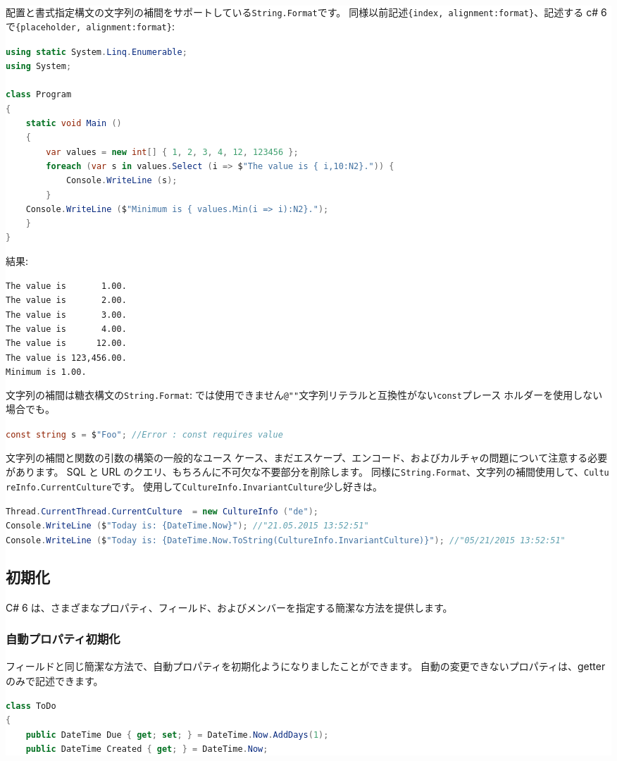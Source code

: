 配置と書式指定構文の文字列の補間をサポートしている`String.Format`です。 同様以前記述`{index, alignment:format}`、記述する c# 6 で`{placeholder, alignment:format}`:

```csharp
using static System.Linq.Enumerable;
using System;

class Program
{
    static void Main ()
    {
        var values = new int[] { 1, 2, 3, 4, 12, 123456 };
        foreach (var s in values.Select (i => $"The value is { i,10:N2}.")) {
            Console.WriteLine (s);
        }
    Console.WriteLine ($"Minimum is { values.Min(i => i):N2}.");
    }
}
```
結果:

    The value is       1.00.
    The value is       2.00.
    The value is       3.00.
    The value is       4.00.
    The value is      12.00.
    The value is 123,456.00.
    Minimum is 1.00.

文字列の補間は糖衣構文の`String.Format`: では使用できません`@""`文字列リテラルと互換性がない`const`プレース ホルダーを使用しない場合でも。

```csharp
const string s = $"Foo"; //Error : const requires value
```

文字列の補間と関数の引数の構築の一般的なユース ケース、まだエスケープ、エンコード、およびカルチャの問題について注意する必要があります。 SQL と URL のクエリ、もちろんに不可欠な不要部分を削除します。 同様に`String.Format`、文字列の補間使用して、`CultureInfo.CurrentCulture`です。 使用して`CultureInfo.InvariantCulture`少し好きは。

```csharp
Thread.CurrentThread.CurrentCulture  = new CultureInfo ("de");
Console.WriteLine ($"Today is: {DateTime.Now}"); //"21.05.2015 13:52:51"
Console.WriteLine ($"Today is: {DateTime.Now.ToString(CultureInfo.InvariantCulture)}"); //"05/21/2015 13:52:51"
```

## <a name="initialization"></a>初期化

C# 6 は、さまざまなプロパティ、フィールド、およびメンバーを指定する簡潔な方法を提供します。

### <a name="auto-property-initialization"></a>自動プロパティ初期化

フィールドと同じ簡潔な方法で、自動プロパティを初期化ようになりましたことができます。 自動の変更できないプロパティは、getter のみで記述できます。

```csharp
class ToDo
{
    public DateTime Due { get; set; } = DateTime.Now.AddDays(1);
    public DateTime Created { get; } = DateTime.Now;
```
